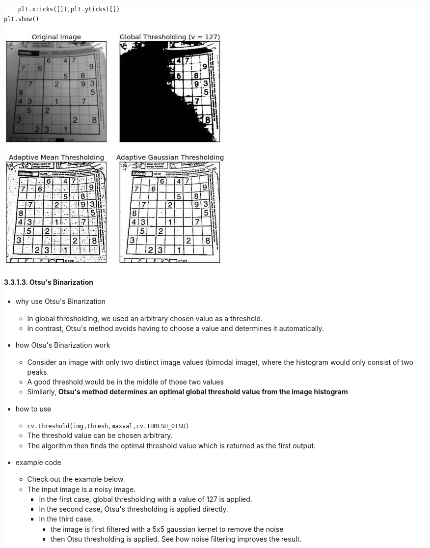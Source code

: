   ```python
      plt.xticks([]),plt.yticks([])
  plt.show()
  ```

  ![opencv-12](./image/opencv-12.png)

#### 3.3.1.3. Otsu's Binarization

- why use Otsu's Binarization
  - In global thresholding, we used an arbitrary chosen value as a threshold.
  - In contrast, Otsu's method avoids having to choose a value and determines it automatically.

- how Otsu's Binarization work
  - Consider an image with only two distinct image values (bimodal image), where the histogram would only consist of two peaks.
  - A good threshold would be in the middle of those two values
  - Similarly, **Otsu's method determines an optimal global threshold value from the image histogram**

- how to use
  - `cv.threshold(img,thresh,maxval,cv.THRESH_OTSU)`
  - The threshold value can be chosen arbitrary.
  - The algorithm then finds the optimal threshold value which is returned as the first output.

- example code
  - Check out the example below.
  - The input image is a noisy image.
    - In the first case, global thresholding with a value of 127 is applied.
    - In the second case, Otsu's thresholding is applied directly.
    - In the third case, 
      - the image is first filtered with a 5x5 gaussian kernel to remove the noise
      - then Otsu thresholding is applied. See how noise filtering improves the result.
